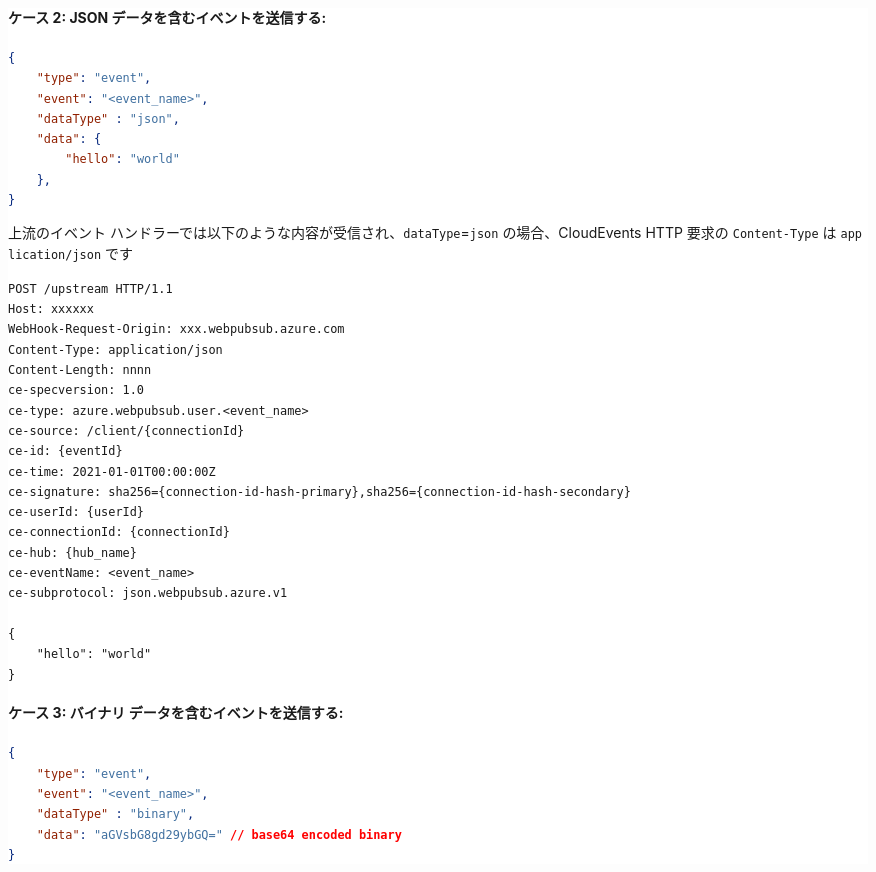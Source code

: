 ```HTTP

```

#### <a name="case-2-send-event-with-json-data"></a>ケース 2: JSON データを含むイベントを送信する:
```json
{
    "type": "event",
    "event": "<event_name>",
    "dataType" : "json",
    "data": {
        "hello": "world"
    }, 
}
```

上流のイベント ハンドラーでは以下のような内容が受信され、`dataType`=`json` の場合、CloudEvents HTTP 要求の `Content-Type` は `application/json` です

```HTTP
POST /upstream HTTP/1.1
Host: xxxxxx
WebHook-Request-Origin: xxx.webpubsub.azure.com
Content-Type: application/json
Content-Length: nnnn
ce-specversion: 1.0
ce-type: azure.webpubsub.user.<event_name>
ce-source: /client/{connectionId}
ce-id: {eventId}
ce-time: 2021-01-01T00:00:00Z
ce-signature: sha256={connection-id-hash-primary},sha256={connection-id-hash-secondary}
ce-userId: {userId}
ce-connectionId: {connectionId}
ce-hub: {hub_name}
ce-eventName: <event_name>
ce-subprotocol: json.webpubsub.azure.v1

{
    "hello": "world"
}

```

#### <a name="case-3-send-event-with-binary-data"></a>ケース 3: バイナリ データを含むイベントを送信する:
```json
{
    "type": "event",
    "event": "<event_name>",
    "dataType" : "binary",
    "data": "aGVsbG8gd29ybGQ=" // base64 encoded binary
}
```
